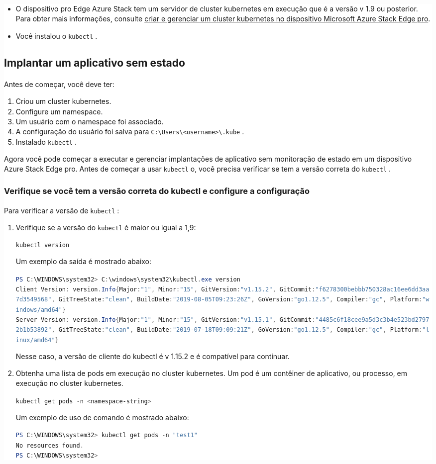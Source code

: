 - O dispositivo pro Edge Azure Stack tem um servidor de cluster kubernetes em execução que é a versão v 1.9 ou posterior. Para obter mais informações, consulte [criar e gerenciar um cluster kubernetes no dispositivo Microsoft Azure Stack Edge pro](azure-stack-edge-gpu-create-kubernetes-cluster.md).

- Você instalou o `kubectl` .

## <a name="deploy-a-stateless-application"></a>Implantar um aplicativo sem estado

Antes de começar, você deve ter:

1. Criou um cluster kubernetes.
2. Configure um namespace.
3. Um usuário com o namespace foi associado.
4. A configuração do usuário foi salva para `C:\Users\<username>\.kube` .
5. Instalado `kubectl` .

Agora você pode começar a executar e gerenciar implantações de aplicativo sem monitoração de estado em um dispositivo Azure Stack Edge pro. Antes de começar a usar `kubectl` o, você precisa verificar se tem a versão correta do `kubectl` .

### <a name="verify-you-have-the-correct-version-of-kubectl-and-set-up-configuration"></a>Verifique se você tem a versão correta do kubectl e configure a configuração

Para verificar a versão de `kubectl` :

1. Verifique se a versão do `kubectl` é maior ou igual a 1,9:

   ```powershell
   kubectl version
   ```
    
   Um exemplo da saída é mostrado abaixo:
    
   ```powershell
   PS C:\WINDOWS\system32> C:\windows\system32\kubectl.exe version
   Client Version: version.Info{Major:"1", Minor:"15", GitVersion:"v1.15.2", GitCommit:"f6278300bebbb750328ac16ee6dd3aa7d3549568", GitTreeState:"clean", BuildDate:"2019-08-05T09:23:26Z", GoVersion:"go1.12.5", Compiler:"gc", Platform:"windows/amd64"}
   Server Version: version.Info{Major:"1", Minor:"15", GitVersion:"v1.15.1", GitCommit:"4485c6f18cee9a5d3c3b4e523bd27972b1b53892", GitTreeState:"clean", BuildDate:"2019-07-18T09:09:21Z", GoVersion:"go1.12.5", Compiler:"gc", Platform:"linux/amd64"}
   ```

   Nesse caso, a versão de cliente do kubectl é v 1.15.2 e é compatível para continuar.

2. Obtenha uma lista de pods em execução no cluster kubernetes. Um pod é um contêiner de aplicativo, ou processo, em execução no cluster kubernetes.

   ```powershell
   kubectl get pods -n <namespace-string>
   ```
    
   Um exemplo de uso de comando é mostrado abaixo:
    
   ```powershell
   PS C:\WINDOWS\system32> kubectl get pods -n "test1"
   No resources found.
   PS C:\WINDOWS\system32>
   ```
    